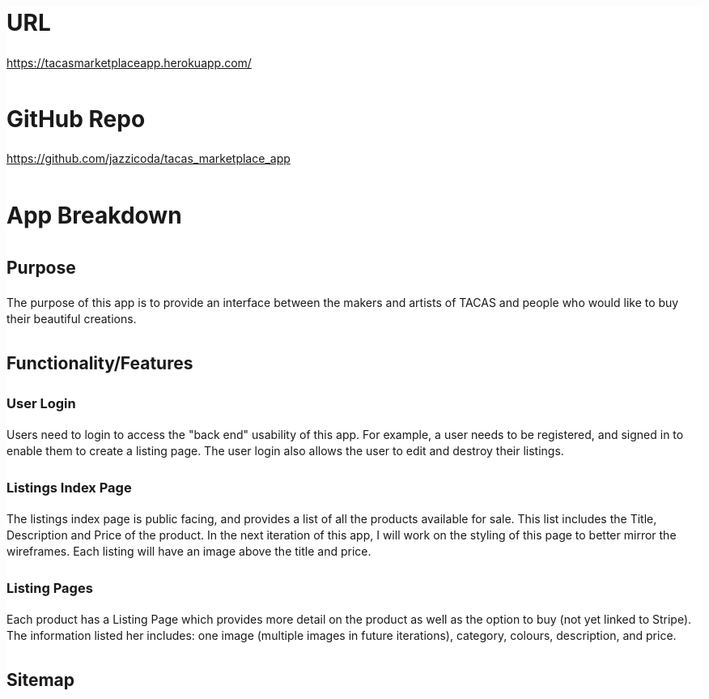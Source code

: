 # URL
https://tacasmarketplaceapp.herokuapp.com/

# GitHub Repo
https://github.com/jazzicoda/tacas_marketplace_app

# App Breakdown
## Purpose
The purpose of this app is to provide an interface between the makers and artists of TACAS and people who would like to buy their beautiful creations.
## Functionality/Features

### User Login
Users need to login to access the "back end" usability of this app. For example, a user needs to be registered, and signed in to enable them to create a listing page. The user login also allows the user to edit and destroy their listings.

### Listings Index Page
The listings index page is public facing, and provides a list of all the products available for sale. This list includes the Title, Description and Price of the product. In the next iteration of this app, I will work on the styling of this page to better mirror the wireframes. Each listing will have an image above the title and price.

### Listing Pages
Each product has a Listing Page which provides more detail on the product as well as the option to buy (not yet linked to Stripe). The information listed her includes: one image (multiple images in future iterations), category, colours, description, and price.



## Sitemap